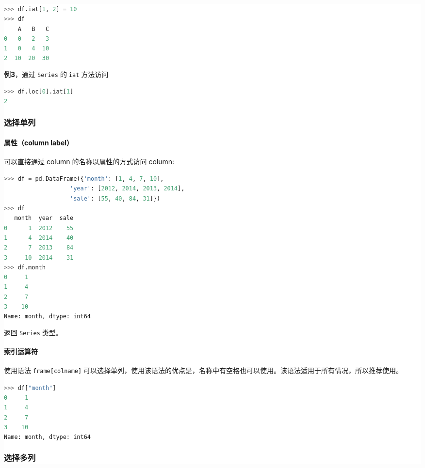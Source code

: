 ```py
>>> df.iat[1, 2] = 10
>>> df
    A   B   C
0   0   2   3
1   0   4  10
2  10  20  30
```

**例3**，通过 `Series` 的 `iat` 方法访问

```py
>>> df.loc[0].iat[1]
2
```

### 选择单列

#### 属性（column label）

可以直接通过 column 的名称以属性的方式访问 column:

```py
>>> df = pd.DataFrame({'month': [1, 4, 7, 10],
                   'year': [2012, 2014, 2013, 2014],
                   'sale': [55, 40, 84, 31]})
>>> df
   month  year  sale
0      1  2012    55
1      4  2014    40
2      7  2013    84
3     10  2014    31
>>> df.month
0     1
1     4
2     7
3    10
Name: month, dtype: int64
```

返回 `Series` 类型。

#### 索引运算符

使用语法 `frame[colname]` 可以选择单列，使用该语法的优点是，名称中有空格也可以使用。该语法适用于所有情况，所以推荐使用。

```py
>>> df["month"]
0     1
1     4
2     7
3    10
Name: month, dtype: int64
```

### 选择多列

